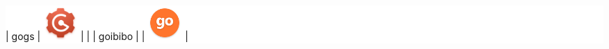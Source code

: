| gogs | <img src="../icons/gogs.png" alt="gogs" width="50"> |   |
| goibibo |  |  <img src="../icons/goibibo.svg" alt="goibibo" width="50"> |